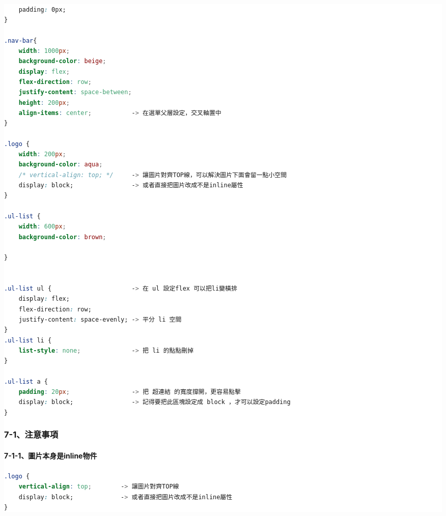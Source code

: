 ```CSS
    padding: 0px;
}

.nav-bar{
    width: 1000px;
    background-color: beige;
    display: flex;
    flex-direction: row;
    justify-content: space-between;
    height: 200px;
    align-items: center;           -> 在選單父層設定，交叉軸置中
}

.logo {
    width: 200px;
    background-color: aqua;
    /* vertical-align: top; */     -> 讓圖片對齊TOP線，可以解決圖片下面會留一點小空間
    display: block;                -> 或者直接把圖片改成不是inline屬性
}

.ul-list {
    width: 600px;
    background-color: brown;

}


.ul-list ul {                      -> 在 ul 設定flex 可以把li變橫排
    display: flex;
    flex-direction: row;
    justify-content: space-evenly; -> 平分 li 空間 
}
.ul-list li {
    list-style: none;              -> 把 li 的點點刪掉
}

.ul-list a {
    padding: 20px;                 -> 把 超連結 的寬度撐開，更容易點擊
    display: block;                -> 記得要把此區塊設定成 block ，才可以設定padding
}

```

### 7-1、注意事項

#### 7-1-1、圖片本身是inline物件

```css
.logo {
    vertical-align: top;        -> 讓圖片對齊TOP線
    display: block;             -> 或者直接把圖片改成不是inline屬性
}
```
